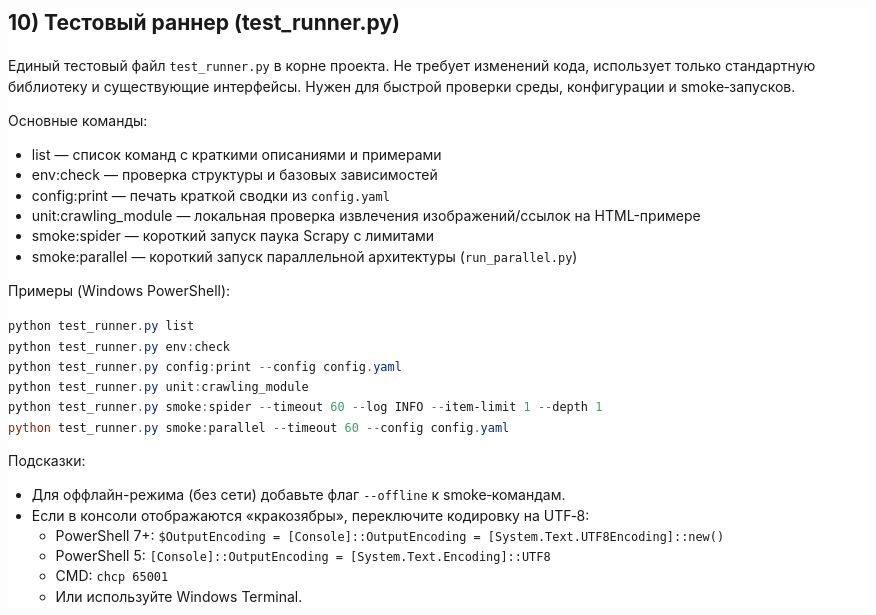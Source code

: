 ## 10) Тестовый раннер (test_runner.py)

Единый тестовый файл `test_runner.py` в корне проекта. Не требует изменений кода, использует только стандартную библиотеку и существующие интерфейсы. Нужен для быстрой проверки среды, конфигурации и smoke‑запусков.

Основные команды:

- list — список команд с краткими описаниями и примерами
- env:check — проверка структуры и базовых зависимостей
- config:print — печать краткой сводки из `config.yaml`
- unit:crawling_module — локальная проверка извлечения изображений/ссылок на HTML-примере
- smoke:spider — короткий запуск паука Scrapy с лимитами
- smoke:parallel — короткий запуск параллельной архитектуры (`run_parallel.py`)

Примеры (Windows PowerShell):

```powershell
python test_runner.py list
python test_runner.py env:check
python test_runner.py config:print --config config.yaml
python test_runner.py unit:crawling_module
python test_runner.py smoke:spider --timeout 60 --log INFO --item-limit 1 --depth 1
python test_runner.py smoke:parallel --timeout 60 --config config.yaml
```

Подсказки:

- Для оффлайн-режима (без сети) добавьте флаг `--offline` к smoke‑командам.
- Если в консоли отображаются «кракозябры», переключите кодировку на UTF‑8:
  - PowerShell 7+: `$OutputEncoding = [Console]::OutputEncoding = [System.Text.UTF8Encoding]::new()`
  - PowerShell 5: `[Console]::OutputEncoding = [System.Text.Encoding]::UTF8`
  - CMD: `chcp 65001`
  - Или используйте Windows Terminal.
